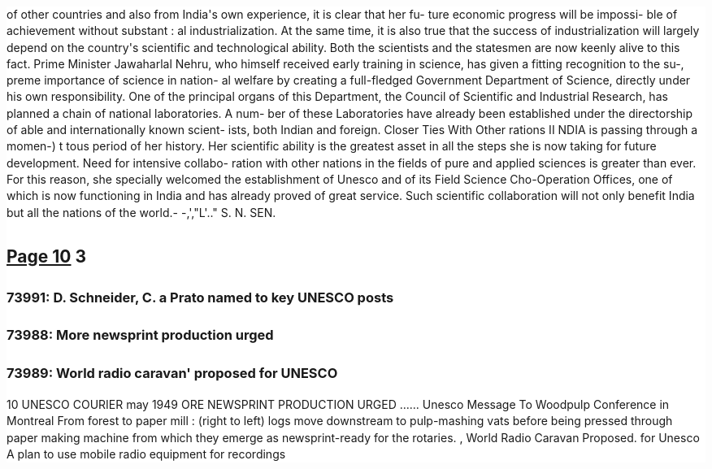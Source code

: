 of other countries and also from India's
own experience, it is clear that her fu-
ture economic progress will be impossi-
ble of achievement without substant : al
industrialization.
At the same time, it is also true that
the success of industrialization will largely
depend on the country's scientific and
technological ability.
Both the scientists and the statesmen
are now keenly alive to this fact. Prime
Minister Jawaharlal Nehru, who himself
received early training in science, has
given a fitting recognition to the su-,
preme importance of science in nation-
al welfare by creating a full-fledged
Government Department of Science,
directly under his own responsibility.
One of the principal organs of this
Department, the Council of Scientific
and Industrial Research, has planned a
chain of national laboratories. A num-
ber of these Laboratories have already
been established under the directorship
of able and internationally known scient-
ists, both Indian and foreign.
Closer Ties With Other rations
II NDIA is passing through a momen-) t tous period of her history. Her
scientific ability is the greatest asset in
all the steps she is now taking for future
development. Need for intensive collabo-
ration with other nations in the fields
of pure and applied sciences is greater
than ever. For this reason, she specially
welcomed the establishment of Unesco
and of its Field Science Cho-Operation
Offices, one of which is now functioning
in India and has already proved of great
service. Such scientific collaboration will
not only benefit India but all the nations
of the world.-
-,',"L'.." S. N. SEN.
## [Page 10](https://demo.humlab.umu.se/courier/073970engo.pdf#page=10) 3
### 73991: D. Schneider, C. a Prato named to key UNESCO posts
### 73988: More newsprint production urged
### 73989: World radio caravan' proposed for UNESCO
10 UNESCO COURIER may 1949
ORE NEWSPRINT
PRODUCTION URGED
...... Unesco Message To Woodpulp Conference in Montreal
From forest to paper mill : (right to left) logs move
downstream to pulp-mashing vats before being pressed
through paper making machine from which they emerge
as newsprint-ready for the rotaries.
, World Radio Caravan
Proposed. for Unesco
A plan to use mobile radio
equipment for recordings